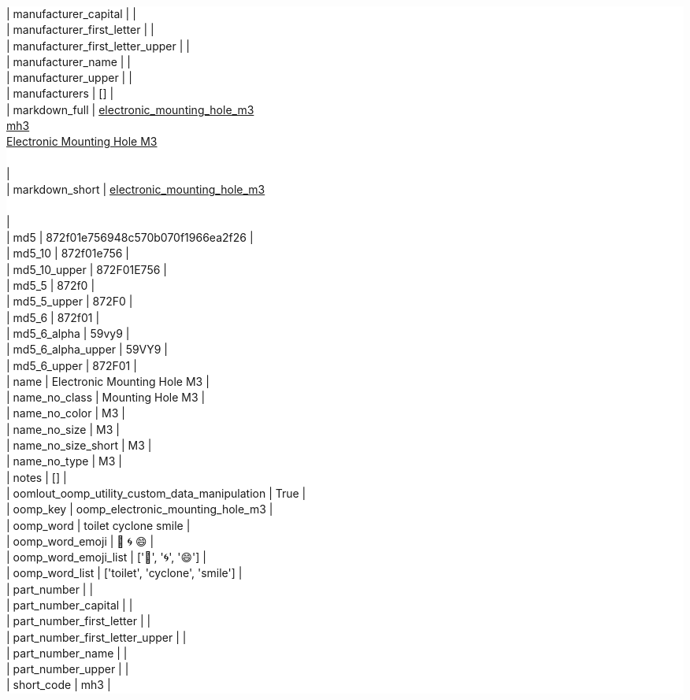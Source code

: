 | manufacturer_capital |  |  
| manufacturer_first_letter |  |  
| manufacturer_first_letter_upper |  |  
| manufacturer_name |  |  
| manufacturer_upper |  |  
| manufacturers | [] |  
| markdown_full | [electronic_mounting_hole_m3](https://github.com/oomlout/oomlout_oomp_current_version_messy/tree/main/parts/electronic_mounting_hole_m3)<br>[mh3](https://github.com/oomlout/oomlout_oomp_current_version_messy/tree/main/parts/electronic_mounting_hole_m3)<br>[Electronic Mounting Hole M3](https://github.com/oomlout/oomlout_oomp_current_version_messy/tree/main/parts/electronic_mounting_hole_m3)<br><br> |  
| markdown_short | [electronic_mounting_hole_m3](https://github.com/oomlout/oomlout_oomp_current_version_messy/tree/main/parts/electronic_mounting_hole_m3)<br><br> |  
| md5 | 872f01e756948c570b070f1966ea2f26 |  
| md5_10 | 872f01e756 |  
| md5_10_upper | 872F01E756 |  
| md5_5 | 872f0 |  
| md5_5_upper | 872F0 |  
| md5_6 | 872f01 |  
| md5_6_alpha | 59vy9 |  
| md5_6_alpha_upper | 59VY9 |  
| md5_6_upper | 872F01 |  
| name | Electronic Mounting Hole M3 |  
| name_no_class | Mounting Hole M3 |  
| name_no_color | M3 |  
| name_no_size | M3 |  
| name_no_size_short | M3 |  
| name_no_type | M3 |  
| notes | [] |  
| oomlout_oomp_utility_custom_data_manipulation | True |  
| oomp_key | oomp_electronic_mounting_hole_m3 |  
| oomp_word | toilet cyclone smile |  
| oomp_word_emoji | :toilet: :cyclone: :smile: |  
| oomp_word_emoji_list | [':toilet:', ':cyclone:', ':smile:'] |  
| oomp_word_list | ['toilet', 'cyclone', 'smile'] |  
| part_number |  |  
| part_number_capital |  |  
| part_number_first_letter |  |  
| part_number_first_letter_upper |  |  
| part_number_name |  |  
| part_number_upper |  |  
| short_code | mh3 |  